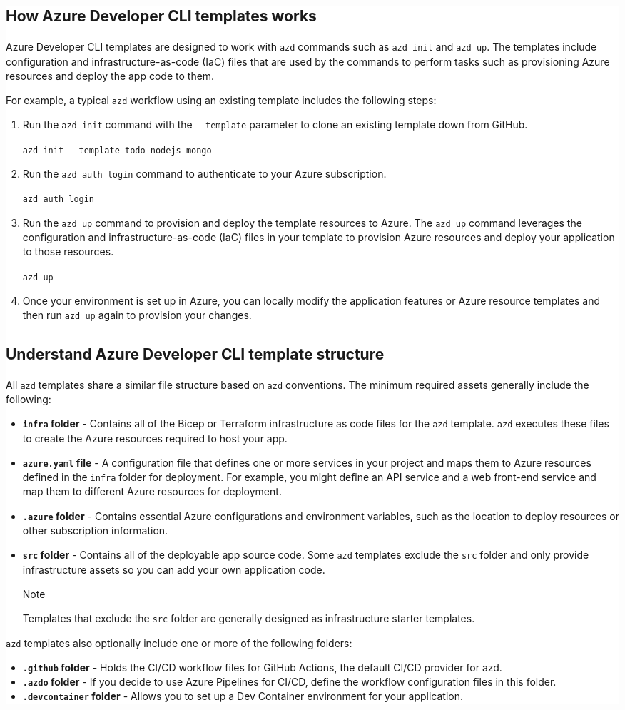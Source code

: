 ## How Azure Developer CLI templates works

Azure Developer CLI templates are designed to work with `azd` commands such as `azd init` and `azd up`. The templates include configuration and infrastructure-as-code (IaC) files that are used by the commands to perform tasks such as provisioning Azure resources and deploy the app code to them.

For example, a typical `azd` workflow using an existing template includes the following steps:

1. Run the `azd init` command with the `--template` parameter to clone an existing template down from GitHub.

    ```azdeveloper
    azd init --template todo-nodejs-mongo
    ```

2. Run the `azd auth login` command to authenticate to your Azure subscription.

    ```azdeveloper
    azd auth login
    ```

3. Run the `azd up` command to provision and deploy the template resources to Azure. The `azd up` command leverages the configuration and infrastructure-as-code (IaC) files in your template to provision Azure resources and deploy your application to those resources.

    ```azdeveloper
    azd up
    ```

4. Once your environment is set up in Azure, you can locally modify the application features or Azure resource templates and then run `azd up` again to provision your changes.

## Understand Azure Developer CLI template structure

All `azd` templates share a similar file structure based on `azd` conventions. The minimum required assets generally include the following:

- **`infra` folder** - Contains all of the Bicep or Terraform infrastructure as code files for the `azd` template. `azd` executes these files to create the Azure resources required to host your app.
- **`azure.yaml` file** - A configuration file that defines one or more services in your project and maps them to Azure resources defined in the `infra` folder for deployment. For example, you might define an API service and a web front-end service and map them to different Azure resources for deployment.
- **`.azure` folder** - Contains essential Azure configurations and environment variables, such as the location to deploy resources or other subscription information.
- **`src` folder** - Contains all of the deployable app source code. Some `azd` templates exclude the `src` folder and only provide infrastructure assets so you can add your own application code.

  > [!NOTE]
  > Templates that exclude the `src` folder are generally designed as infrastructure starter templates.

`azd` templates also optionally include one or more of the following folders:

- **`.github` folder** - Holds the CI/CD workflow files for GitHub Actions, the default CI/CD provider for azd.
- **`.azdo` folder** - If you decide to use Azure Pipelines for CI/CD, define the workflow configuration files in this folder.
- **`.devcontainer` folder** - Allows you to set up a [Dev Container](https://code.visualstudio.com/docs/devcontainers/create-dev-container) environment for your application.
